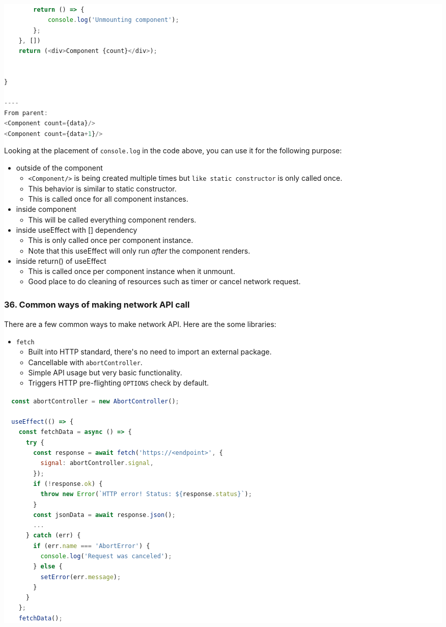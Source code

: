 ```javascript
        return () => {
            console.log('Unmounting component');
        };
    }, [])
    return (<div>Component {count}</div>);


}

----
From parent:
<Component count={data}/>
<Component count={data+1}/>

```

Looking at the placement of `console.log` in the code above, you can use it for the following purpose:

- outside of the component
  - `<Component/>` is being created multiple times but `like static constructor` is only called once.
  - This behavior is similar to static constructor.
  - This is called once for all component instances.
- inside component
  - This will be called everything component renders.
- inside useEffect with [] dependency
  - This is only called once per component instance.
  - Note that this useEffect will only run *after* the component renders.
- inside return() of useEffect
  - This is called once per component instance when it unmount.
  - Good place to do cleaning of resources such as timer or cancel network request.

### 36. Common ways of making network API call
There are a few common ways to make network API. Here are the some libraries:

- `fetch`
  - Built into HTTP standard, there's no need to import an external package.
  - Cancellable with `abortController`.
  - Simple API usage but very basic functionality.
  - Triggers HTTP pre-flighting `OPTIONS` check by default.
    
```javascript
  const abortController = new AbortController();

  useEffect(() => {
    const fetchData = async () => {
      try {
        const response = await fetch('https://<endpoint>', {
          signal: abortController.signal,
        });
        if (!response.ok) {
          throw new Error(`HTTP error! Status: ${response.status}`);
        }
        const jsonData = await response.json();
        ...
      } catch (err) {
        if (err.name === 'AbortError') {
          console.log('Request was canceled');
        } else {
          setError(err.message);
        }
      }
    };
    fetchData();

```